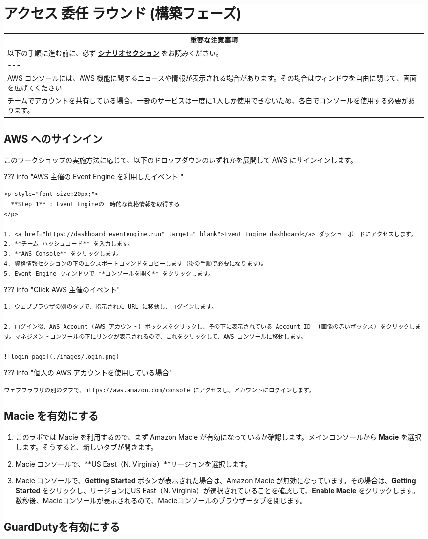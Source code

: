 # アクセス 委任 ラウンド (構築フェーズ)

| 重要な注意事項 |
|---|
| 以下の手順に進む前に、必ず **[シナリオセクション](./index.md)** をお読みください。 |
|---|
| AWS コンソールには、AWS 機能に関するニュースや情報が表示される場合があります。その場合はウィンドウを自由に閉じて、画面を広げてください |
| チームでアカウントを共有している場合、一部のサービスは一度に1人しか使用できないため、各自でコンソールを使用する必要があります。 |


## AWS へのサインイン

このワークショップの実施方法に応じて、以下のドロップダウンのいずれかを展開して AWS にサインインします。  

??? info  "AWS 主催の Event Engine を利用したイベント " 

    <p style="font-size:20px;">
      **Step 1** : Event Engineの一時的な資格情報を取得する
    </p>
    
    1. <a href="https://dashboard.eventengine.run" target="_blank">Event Engine dashboard</a> ダッシューボードにアクセスします。
    2. **チーム ハッシュコード** を入力します。
    3. **AWS Console** をクリックします。
    4. 資格情報セクションの下のエクスポートコマンドをコピーします（後の手順で必要になります）。
    5. Event Engine ウィンドウで **コンソールを開く** をクリックします。 

??? info "Click AWS 主催のイベント"

    1. ウェブブラウザの別のタブで、指示された URL に移動し、ログインします。 
    
    2. ログイン後、AWS Account (AWS アカウント) ボックスをクリックし、その下に表示されている Account ID  (画像の赤いボックス) をクリックします。マネジメントコンソールの下にリンクが表示されるので、これをクリックして、AWS コンソールに移動します。  
    
    ![login-page](./images/login.png)

??? info "個人の AWS アカウントを使用している場合"

    ウェブブラウザの別のタブで、https://aws.amazon.com/console にアクセスし、アカウントにログインします。

## Macie を有効にする

1. このラボでは Macie を利用するので、まず Amazon Macie が有効になっているか確認します。メインコンソールから **Macie** を選択します。そうすると、新しいタブが開きます。

2. Macie コンソールで、**US East（N. Virginia）**リージョンを選択します。

3. Macie コンソールで、**Getting Started** ボタンが表示された場合は、Amazon Macie が無効になっています。その場合は、**Getting Started** をクリックし、リージョンにUS East（N. Virginia）が選択されていることを確認して、**Enable Macie** をクリックします。数秒後、Macieコンソールが表示されるので、Macieコンソールのブラウザータブを閉じます。

## GuardDutyを有効にする
